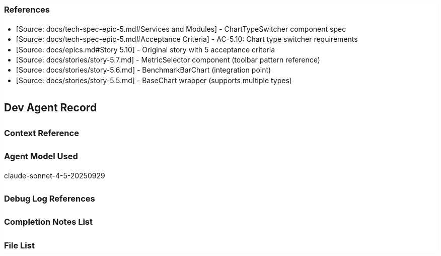 ### References
- [Source: docs/tech-spec-epic-5.md#Services and Modules] - ChartTypeSwitcher component spec
- [Source: docs/tech-spec-epic-5.md#Acceptance Criteria] - AC-5.10: Chart type switcher requirements
- [Source: docs/epics.md#Story 5.10] - Original story with 5 acceptance criteria
- [Source: docs/stories/story-5.7.md] - MetricSelector component (toolbar pattern reference)
- [Source: docs/stories/story-5.6.md] - BenchmarkBarChart (integration point)
- [Source: docs/stories/story-5.5.md] - BaseChart wrapper (supports multiple types)

## Dev Agent Record

### Context Reference



### Agent Model Used

claude-sonnet-4-5-20250929

### Debug Log References

### Completion Notes List

### File List
